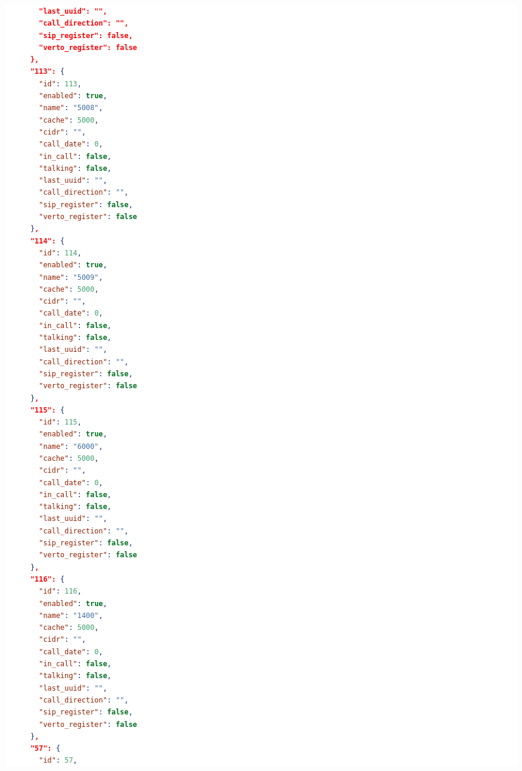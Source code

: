 ```json
        "last_uuid": "",
        "call_direction": "",
        "sip_register": false,
        "verto_register": false
      },
      "113": {
        "id": 113,
        "enabled": true,
        "name": "5008",
        "cache": 5000,
        "cidr": "",
        "call_date": 0,
        "in_call": false,
        "talking": false,
        "last_uuid": "",
        "call_direction": "",
        "sip_register": false,
        "verto_register": false
      },
      "114": {
        "id": 114,
        "enabled": true,
        "name": "5009",
        "cache": 5000,
        "cidr": "",
        "call_date": 0,
        "in_call": false,
        "talking": false,
        "last_uuid": "",
        "call_direction": "",
        "sip_register": false,
        "verto_register": false
      },
      "115": {
        "id": 115,
        "enabled": true,
        "name": "6000",
        "cache": 5000,
        "cidr": "",
        "call_date": 0,
        "in_call": false,
        "talking": false,
        "last_uuid": "",
        "call_direction": "",
        "sip_register": false,
        "verto_register": false
      },
      "116": {
        "id": 116,
        "enabled": true,
        "name": "1400",
        "cache": 5000,
        "cidr": "",
        "call_date": 0,
        "in_call": false,
        "talking": false,
        "last_uuid": "",
        "call_direction": "",
        "sip_register": false,
        "verto_register": false
      },
      "57": {
        "id": 57,
```